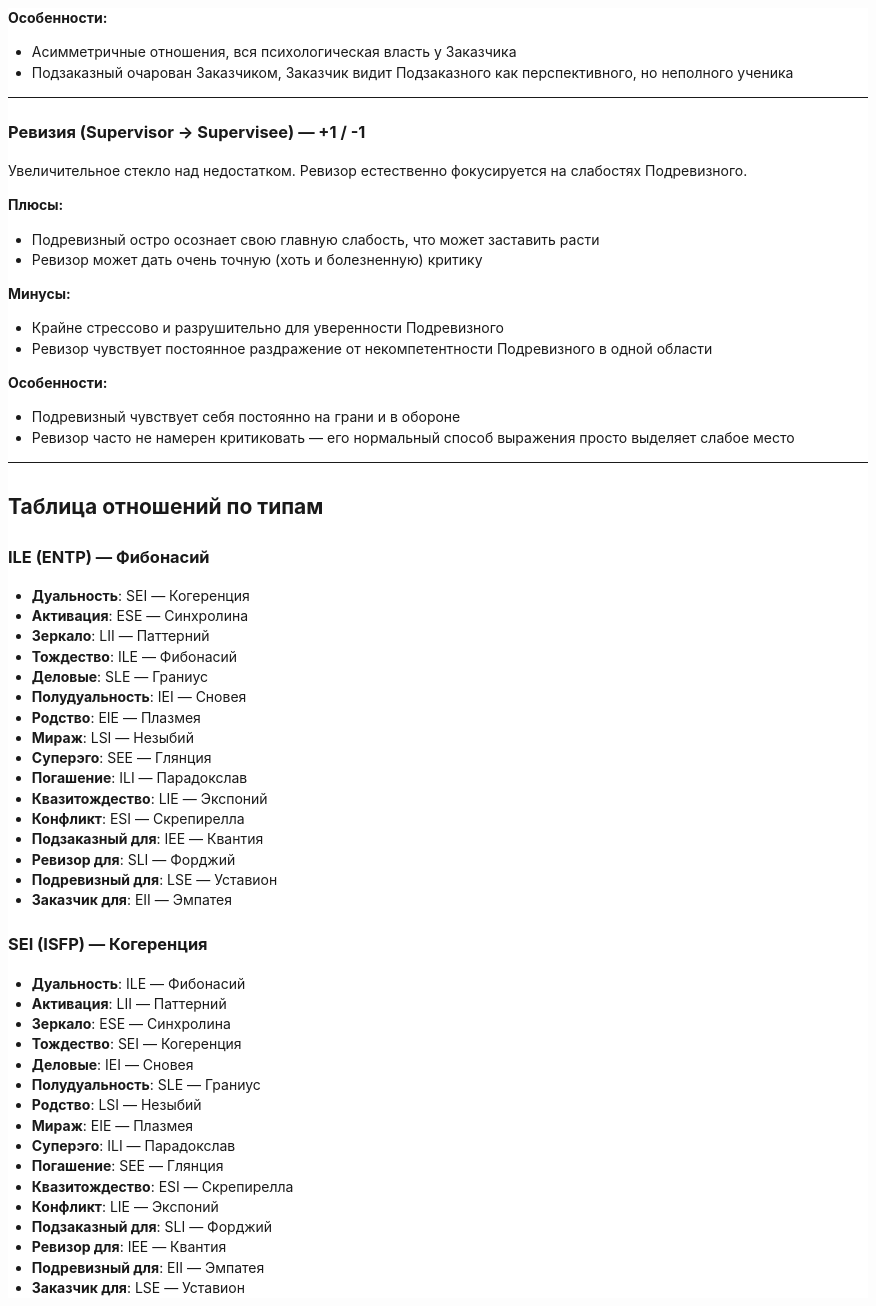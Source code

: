**Особенности:**
- Асимметричные отношения, вся психологическая власть у Заказчика
- Подзаказный очарован Заказчиком, Заказчик видит Подзаказного как перспективного, но неполного ученика

---

### **Ревизия (Supervisor → Supervisee)** — +1 / -1
Увеличительное стекло над недостатком. Ревизор естественно фокусируется на слабостях Подревизного.

**Плюсы:**
- Подревизный остро осознает свою главную слабость, что может заставить расти
- Ревизор может дать очень точную (хоть и болезненную) критику

**Минусы:**
- Крайне стрессово и разрушительно для уверенности Подревизного
- Ревизор чувствует постоянное раздражение от некомпетентности Подревизного в одной области

**Особенности:**
- Подревизный чувствует себя постоянно на грани и в обороне
- Ревизор часто не намерен критиковать — его нормальный способ выражения просто выделяет слабое место

---

## Таблица отношений по типам

### ILE (ENTP) — Фибонасий
- **Дуальность**: SEI — Когеренция
- **Активация**: ESE — Синхролина
- **Зеркало**: LII — Паттерний
- **Тождество**: ILE — Фибонасий
- **Деловые**: SLE — Граниус
- **Полудуальность**: IEI — Сновея
- **Родство**: EIE — Плазмея
- **Мираж**: LSI — Незыбий
- **Суперэго**: SEE — Глянция
- **Погашение**: ILI — Парадокслав
- **Квазитождество**: LIE — Экспоний
- **Конфликт**: ESI — Скрепирелла
- **Подзаказный для**: IEE — Квантия
- **Ревизор для**: SLI — Форджий
- **Подревизный для**: LSE — Уставион
- **Заказчик для**: EII — Эмпатея

### SEI (ISFP) — Когеренция
- **Дуальность**: ILE — Фибонасий
- **Активация**: LII — Паттерний
- **Зеркало**: ESE — Синхролина
- **Тождество**: SEI — Когеренция
- **Деловые**: IEI — Сновея
- **Полудуальность**: SLE — Граниус
- **Родство**: LSI — Незыбий
- **Мираж**: EIE — Плазмея
- **Суперэго**: ILI — Парадокслав
- **Погашение**: SEE — Глянция
- **Квазитождество**: ESI — Скрепирелла
- **Конфликт**: LIE — Экспоний
- **Подзаказный для**: SLI — Форджий
- **Ревизор для**: IEE — Квантия
- **Подревизный для**: EII — Эмпатея
- **Заказчик для**: LSE — Уставион
